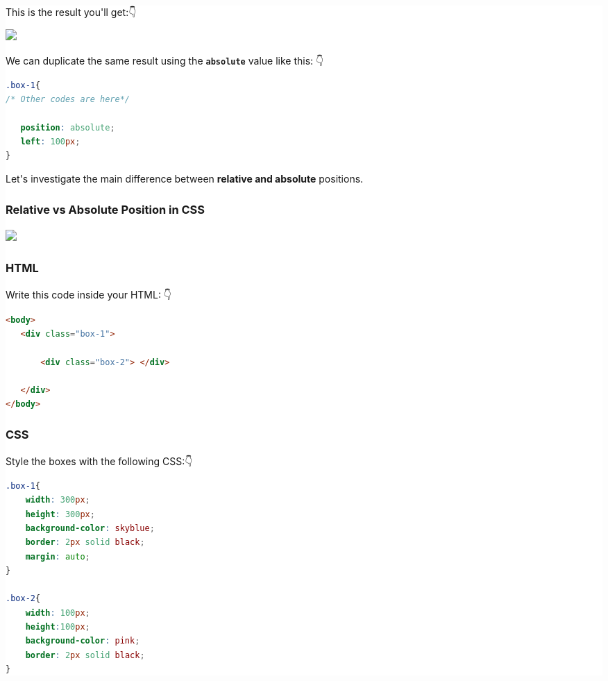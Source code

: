This is the result you'll get:👇

![](https://www.freecodecamp.org/news/content/images/2021/06/Frame-13--1-.png)

We can duplicate the same result using the **`absolute`** value like this: 👇

```CSS
.box-1{
/* Other codes are here*/

   position: absolute;
   left: 100px;
}
```

Let's investigate the main difference between **relative and absolute** positions.

### Relative vs Absolute Position in CSS

![](https://www.freecodecamp.org/news/content/images/2021/06/BEM-1--1-.png)

### HTML

Write this code inside your HTML: 👇

```HTML
<body>
   <div class="box-1">
    
       <div class="box-2"> </div>	
        
   </div>
</body>
```

### CSS

Style the boxes with the following CSS:👇

```CSS
.box-1{
	width: 300px;
	height: 300px;
	background-color: skyblue;
	border: 2px solid black;
    margin: auto;
}

.box-2{
	width: 100px;
	height:100px;
	background-color: pink;
	border: 2px solid black;
}
```

